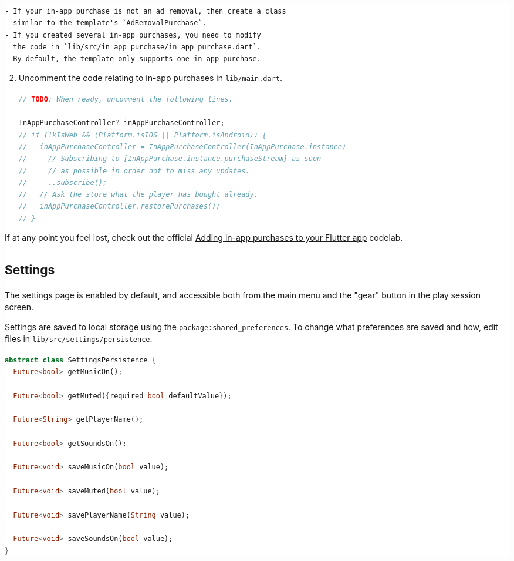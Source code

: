     - If your in-app purchase is not an ad removal, then create a class
      similar to the template's `AdRemovalPurchase`.
    - If you created several in-app purchases, you need to modify
      the code in `lib/src/in_app_purchase/in_app_purchase.dart`.
      By default, the template only supports one in-app purchase.
2. Uncomment the code relating to in-app purchases in `lib/main.dart`.

    ```dart
    // TODO: When ready, uncomment the following lines.
   
    InAppPurchaseController? inAppPurchaseController;
    // if (!kIsWeb && (Platform.isIOS || Platform.isAndroid)) {
    //   inAppPurchaseController = InAppPurchaseController(InAppPurchase.instance)
    //     // Subscribing to [InAppPurchase.instance.purchaseStream] as soon
    //     // as possible in order not to miss any updates.
    //     ..subscribe();
    //   // Ask the store what the player has bought already.
    //   inAppPurchaseController.restorePurchases();
    // }
    ```


If at any point you feel lost, check out the official 
[Adding in-app purchases to your Flutter app](https://codelabs.developers.google.com/codelabs/flutter-in-app-purchases#0)
codelab.


## Settings

The settings page is enabled by default, and accessible both
from the main menu and the "gear" button in the play session screen.

Settings are saved to local storage using the `package:shared_preferences`.
To change what preferences are saved and how, edit files in
`lib/src/settings/persistence`.

```dart
abstract class SettingsPersistence {
  Future<bool> getMusicOn();

  Future<bool> getMuted({required bool defaultValue});

  Future<String> getPlayerName();

  Future<bool> getSoundsOn();

  Future<void> saveMusicOn(bool value);

  Future<void> saveMuted(bool value);

  Future<void> savePlayerName(String value);

  Future<void> saveSoundsOn(bool value);
}
```


[AdMob]: https://admob.google.com/
[AdMob for Flutter walk-through]: https://developers.google.com/admob/flutter/quick-start
[Mr Smith]: https://freemusicarchive.org/music/mr-smith
[App Store Connect]: https://appstoreconnect.apple.com/
[Google Play Console]: https://play.google.com/console/
[Play Games Services guide]: https://developers.google.com/games/services/console/enabling
[How To]: https://itnext.io/how-to-integrate-gamekit-and-google-play-services-flutter-4d3f4a4a2f77